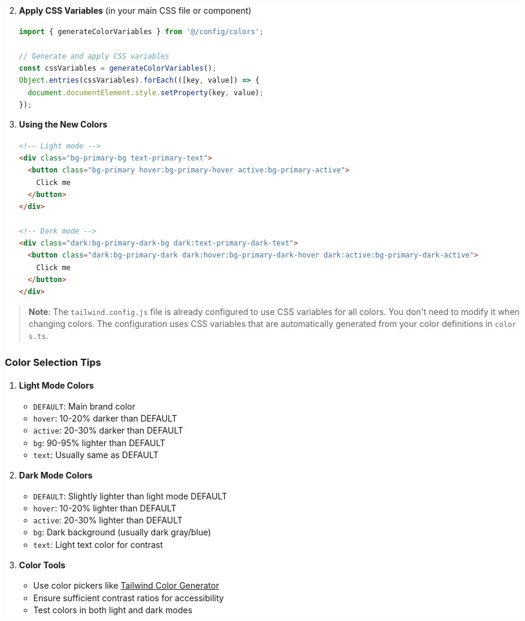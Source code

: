 2. **Apply CSS Variables** (in your main CSS file or component)
   ```typescript
   import { generateColorVariables } from '@/config/colors';
   
   // Generate and apply CSS variables
   const cssVariables = generateColorVariables();
   Object.entries(cssVariables).forEach(([key, value]) => {
     document.documentElement.style.setProperty(key, value);
   });
   ```

3. **Using the New Colors**
   ```html
   <!-- Light mode -->
   <div class="bg-primary-bg text-primary-text">
     <button class="bg-primary hover:bg-primary-hover active:bg-primary-active">
       Click me
     </button>
   </div>

   <!-- Dark mode -->
   <div class="dark:bg-primary-dark-bg dark:text-primary-dark-text">
     <button class="dark:bg-primary-dark dark:hover:bg-primary-dark-hover dark:active:bg-primary-dark-active">
       Click me
     </button>
   </div>
   ```

> **Note**: The `tailwind.config.js` file is already configured to use CSS variables for all colors. You don't need to modify it when changing colors. The configuration uses CSS variables that are automatically generated from your color definitions in `colors.ts`.

### Color Selection Tips

1. **Light Mode Colors**
   - `DEFAULT`: Main brand color
   - `hover`: 10-20% darker than DEFAULT
   - `active`: 20-30% darker than DEFAULT
   - `bg`: 90-95% lighter than DEFAULT
   - `text`: Usually same as DEFAULT

2. **Dark Mode Colors**
   - `DEFAULT`: Slightly lighter than light mode DEFAULT
   - `hover`: 10-20% lighter than DEFAULT
   - `active`: 20-30% lighter than DEFAULT
   - `bg`: Dark background (usually dark gray/blue)
   - `text`: Light text color for contrast

3. **Color Tools**
   - Use color pickers like [Tailwind Color Generator](https://uicolors.app/create)
   - Ensure sufficient contrast ratios for accessibility
   - Test colors in both light and dark modes
